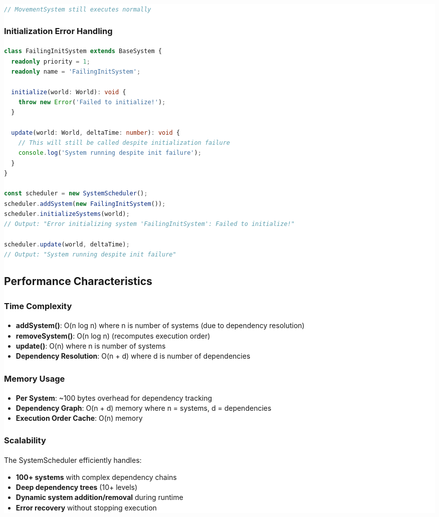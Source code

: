 ```typescript
// MovementSystem still executes normally
```

### Initialization Error Handling

```typescript
class FailingInitSystem extends BaseSystem {
  readonly priority = 1;
  readonly name = 'FailingInitSystem';

  initialize(world: World): void {
    throw new Error('Failed to initialize!');
  }

  update(world: World, deltaTime: number): void {
    // This will still be called despite initialization failure
    console.log('System running despite init failure');
  }
}

const scheduler = new SystemScheduler();
scheduler.addSystem(new FailingInitSystem());
scheduler.initializeSystems(world);
// Output: "Error initializing system 'FailingInitSystem': Failed to initialize!"

scheduler.update(world, deltaTime);
// Output: "System running despite init failure"
```

## Performance Characteristics

### Time Complexity

- **addSystem()**: O(n log n) where n is number of systems (due to dependency resolution)
- **removeSystem()**: O(n log n) (recomputes execution order)
- **update()**: O(n) where n is number of systems
- **Dependency Resolution**: O(n + d) where d is number of dependencies

### Memory Usage

- **Per System**: ~100 bytes overhead for dependency tracking
- **Dependency Graph**: O(n + d) memory where n = systems, d = dependencies
- **Execution Order Cache**: O(n) memory

### Scalability

The SystemScheduler efficiently handles:
- **100+ systems** with complex dependency chains
- **Deep dependency trees** (10+ levels)
- **Dynamic system addition/removal** during runtime
- **Error recovery** without stopping execution
